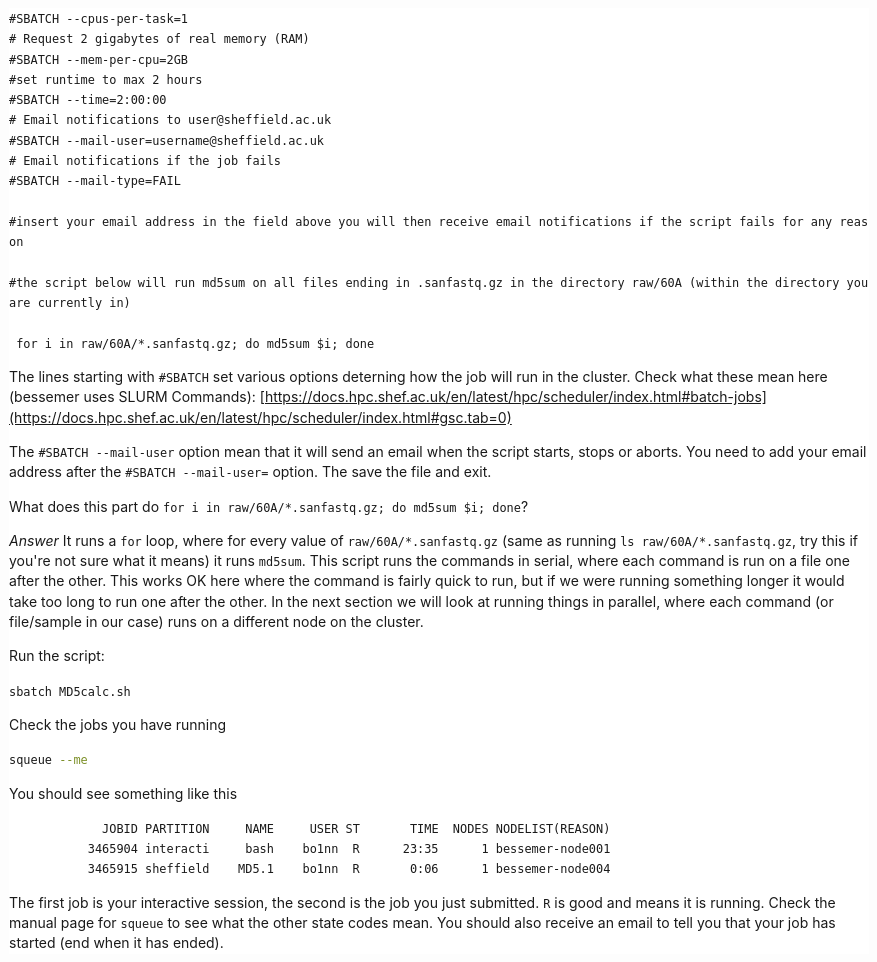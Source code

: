 ```
#SBATCH --cpus-per-task=1
# Request 2 gigabytes of real memory (RAM)
#SBATCH --mem-per-cpu=2GB
#set runtime to max 2 hours
#SBATCH --time=2:00:00
# Email notifications to user@sheffield.ac.uk
#SBATCH --mail-user=username@sheffield.ac.uk
# Email notifications if the job fails
#SBATCH --mail-type=FAIL

#insert your email address in the field above you will then receive email notifications if the script fails for any reason

#the script below will run md5sum on all files ending in .sanfastq.gz in the directory raw/60A (within the directory you are currently in)

 for i in raw/60A/*.sanfastq.gz; do md5sum $i; done
```
The lines starting with ```#SBATCH``` set various options deterning how the job will run in the cluster. Check what these mean here (bessemer uses SLURM Commands):
[https://docs.hpc.shef.ac.uk/en/latest/hpc/scheduler/index.html#batch-jobs](https://docs.hpc.shef.ac.uk/en/latest/hpc/scheduler/index.html#gsc.tab=0)

The ```#SBATCH --mail-user``` option mean that it will send an email when the script starts, stops or aborts. You need to add your email address after the ```#SBATCH --mail-user=``` option. The save the file and exit.

What does this part do ```for i in raw/60A/*.sanfastq.gz; do md5sum $i; done```?

*Answer* It runs a ```for``` loop, where for every value of ```raw/60A/*.sanfastq.gz``` (same as running ```ls raw/60A/*.sanfastq.gz```, try this if you're not sure what it means) it runs ```md5sum```. This script runs the commands in serial, where each command is run on a file one after the other. This works OK here where the command is fairly quick to run, but if we were running something  longer it would take too long to run one after the other. In the next section we will look at running things in parallel, where each command (or file/sample in our case) runs on a different node on the cluster.

Run the script:
```bash
sbatch MD5calc.sh
```
Check the jobs you have running
```bash
squeue --me
```
You should see something like this
```
             JOBID PARTITION     NAME     USER ST       TIME  NODES NODELIST(REASON)
           3465904 interacti     bash    bo1nn  R      23:35      1 bessemer-node001
           3465915 sheffield    MD5.1    bo1nn  R       0:06      1 bessemer-node004
```
The first job is your interactive session, the second is the job you just submitted. ```R``` is good and means it is running. Check the manual page for ```squeue``` to see what the other state codes mean. You should also receive an email to tell you that your job has started (end when it has ended). 
